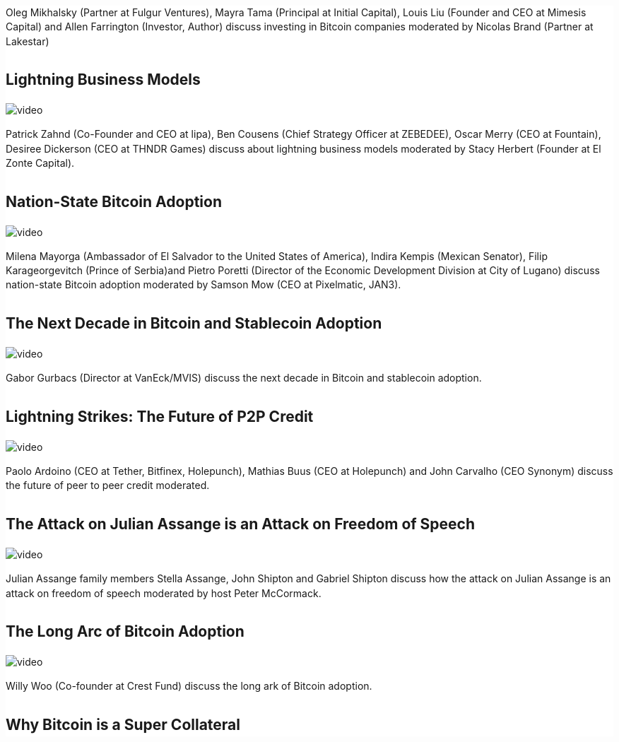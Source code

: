 Oleg Mikhalsky (Partner at Fulgur Ventures), Mayra Tama (Principal at Initial Capital), Louis Liu (Founder and CEO at Mimesis Capital) and Allen Farrington (Investor, Author) discuss investing in Bitcoin companies moderated by Nicolas Brand (Partner at Lakestar)

## Lightning Business Models

![video](https://youtu.be/ldo2TvQ0Olw?si=qyPPrC2erYnu4nN5)

Patrick Zahnd (Co-Founder and CEO at lipa), Ben Cousens (Chief Strategy Officer at ZEBEDEE), Oscar Merry (CEO at Fountain), Desiree Dickerson (CEO at THNDR Games) discuss about lightning business models moderated by Stacy Herbert (Founder at El Zonte Capital).

## Nation-State Bitcoin Adoption

![video](https://youtu.be/EDAitMkJMaU?si=oM2TT3N-dPdo8LrL)

Milena Mayorga (Ambassador of El Salvador to the United States of America), Indira Kempis (Mexican Senator), Filip Karageorgevitch (Prince of Serbia)and Pietro Poretti (Director of the Economic Development Division at City of Lugano) discuss nation-state Bitcoin adoption moderated by Samson Mow (CEO at Pixelmatic, JAN3).

## The Next Decade in Bitcoin and Stablecoin Adoption

![video](https://youtu.be/OdaGLJfBiRc?si=bzGWJD5yb5YzZX0_)

Gabor Gurbacs (Director at VanEck/MVIS) discuss the next decade in Bitcoin and stablecoin adoption.

## Lightning Strikes: The Future of P2P Credit

![video](https://youtu.be/R-kT3pWR_9o?si=O-IDX9m3sLV9kTpo)

Paolo Ardoino (CEO at Tether, Bitfinex, Holepunch), Mathias Buus (CEO at Holepunch) and John Carvalho (CEO Synonym) discuss the future of peer to peer credit moderated.

## The Attack on Julian Assange is an Attack on Freedom of Speech

![video](https://youtu.be/FaFrE9jWPq4?si=hBVNO34mUPoCT12Y)

Julian Assange family members Stella Assange, John Shipton and Gabriel Shipton discuss how the attack on Julian Assange is an attack on freedom of speech moderated by host Peter McCormack.

## The Long Arc of Bitcoin Adoption

![video](https://youtu.be/aTmiWFhlSHI?si=Skj5xjfzH9QfmsKb)

Willy Woo (Co-founder at Crest Fund) discuss the long ark of Bitcoin adoption.

## Why Bitcoin is a Super Collateral
